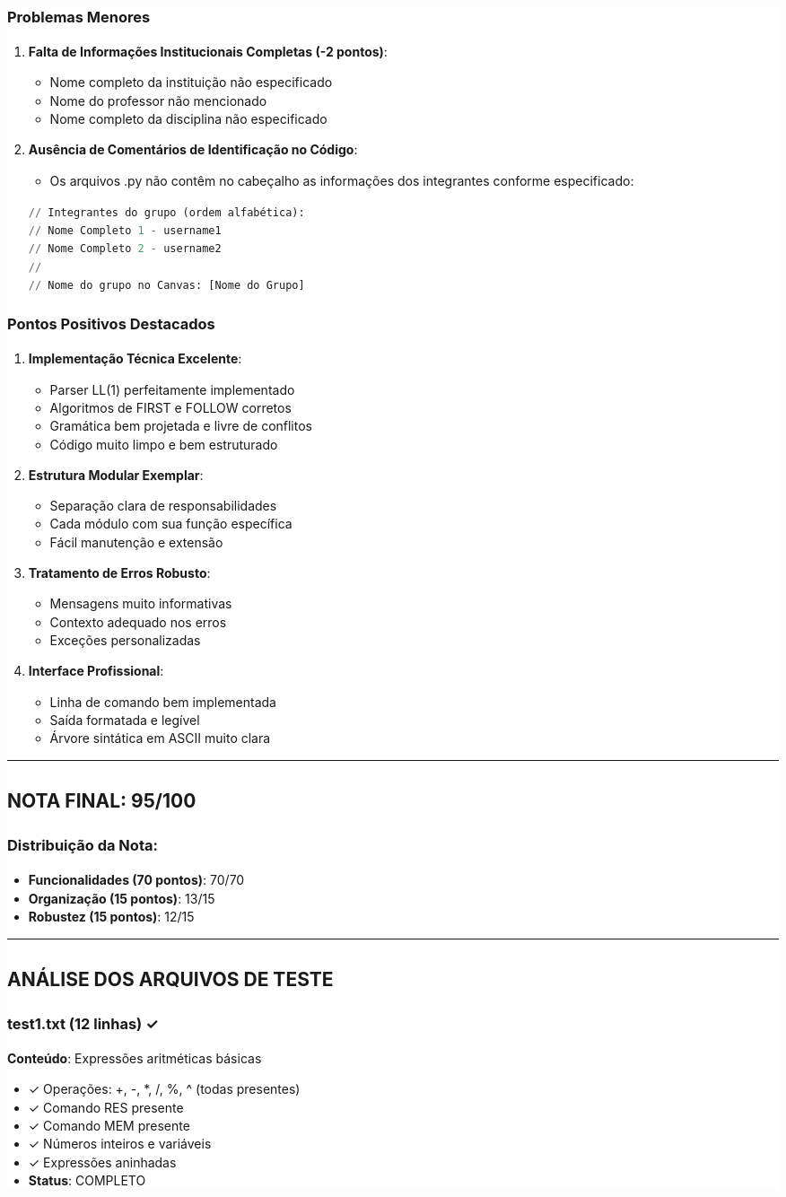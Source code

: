 ### Problemas Menores
1. **Falta de Informações Institucionais Completas (-2 pontos)**:
   - Nome completo da instituição não especificado
   - Nome do professor não mencionado
   - Nome completo da disciplina não especificado

2. **Ausência de Comentários de Identificação no Código**:
   - Os arquivos .py não contêm no cabeçalho as informações dos integrantes conforme especificado:
   ```python
   // Integrantes do grupo (ordem alfabética):
   // Nome Completo 1 - username1
   // Nome Completo 2 - username2
   //
   // Nome do grupo no Canvas: [Nome do Grupo]
   ```

### Pontos Positivos Destacados
1. **Implementação Técnica Excelente**:
   - Parser LL(1) perfeitamente implementado
   - Algoritmos de FIRST e FOLLOW corretos
   - Gramática bem projetada e livre de conflitos
   - Código muito limpo e bem estruturado

2. **Estrutura Modular Exemplar**:
   - Separação clara de responsabilidades
   - Cada módulo com sua função específica
   - Fácil manutenção e extensão

3. **Tratamento de Erros Robusto**:
   - Mensagens muito informativas
   - Contexto adequado nos erros
   - Exceções personalizadas

4. **Interface Profissional**:
   - Linha de comando bem implementada
   - Saída formatada e legível
   - Árvore sintática em ASCII muito clara

---

## NOTA FINAL: 95/100

### Distribuição da Nota:
- **Funcionalidades (70 pontos)**: 70/70
- **Organização (15 pontos)**: 13/15
- **Robustez (15 pontos)**: 12/15

---

## ANÁLISE DOS ARQUIVOS DE TESTE

### test1.txt (12 linhas) ✓
**Conteúdo**: Expressões aritméticas básicas
- ✓ Operações: +, -, *, /, %, ^ (todas presentes)
- ✓ Comando RES presente
- ✓ Comando MEM presente
- ✓ Números inteiros e variáveis
- ✓ Expressões aninhadas
- **Status**: COMPLETO
